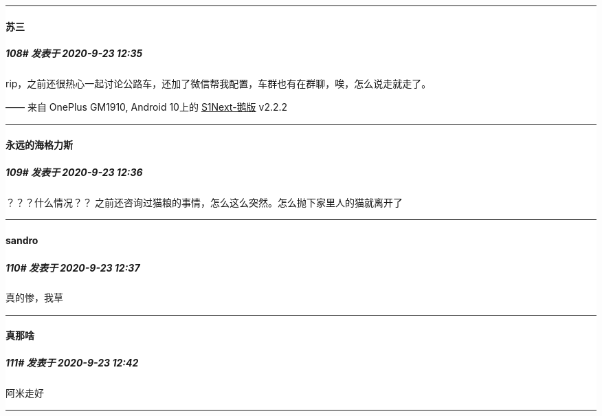 


-----

####  苏三  
##### 108#       发表于 2020-9-23 12:35




rip，之前还很热心一起讨论公路车，还加了微信帮我配置，车群也有在群聊，唉，怎么说走就走了。

—— 来自 OnePlus GM1910, Android 10上的 [S1Next-鹅版](https://github.com/ykrank/S1-Next/releases) v2.2.2







-----

####  永远的海格力斯  
##### 109#       发表于 2020-9-23 12:36




？？？什么情况？？
之前还咨询过猫粮的事情，怎么这么突然。怎么抛下家里人的猫就离开了







-----

####  sandro  
##### 110#       发表于 2020-9-23 12:37




真的惨，我草







-----

####  真那啥  
##### 111#       发表于 2020-9-23 12:42




阿米走好







-----
